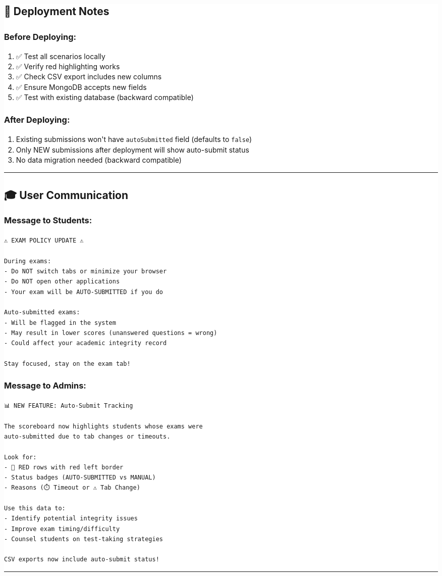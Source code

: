 ## 🚀 Deployment Notes

### Before Deploying:
1. ✅ Test all scenarios locally
2. ✅ Verify red highlighting works
3. ✅ Check CSV export includes new columns
4. ✅ Ensure MongoDB accepts new fields
5. ✅ Test with existing database (backward compatible)

### After Deploying:
1. Existing submissions won't have `autoSubmitted` field (defaults to `false`)
2. Only NEW submissions after deployment will show auto-submit status
3. No data migration needed (backward compatible)

---

## 🎓 User Communication

### Message to Students:
```
⚠️ EXAM POLICY UPDATE ⚠️

During exams:
- Do NOT switch tabs or minimize your browser
- Do NOT open other applications
- Your exam will be AUTO-SUBMITTED if you do

Auto-submitted exams:
- Will be flagged in the system
- May result in lower scores (unanswered questions = wrong)
- Could affect your academic integrity record

Stay focused, stay on the exam tab!
```

### Message to Admins:
```
📊 NEW FEATURE: Auto-Submit Tracking

The scoreboard now highlights students whose exams were
auto-submitted due to tab changes or timeouts.

Look for:
- 🔴 RED rows with red left border
- Status badges (AUTO-SUBMITTED vs MANUAL)
- Reasons (⏱️ Timeout or ⚠️ Tab Change)

Use this data to:
- Identify potential integrity issues
- Improve exam timing/difficulty
- Counsel students on test-taking strategies

CSV exports now include auto-submit status!
```

---